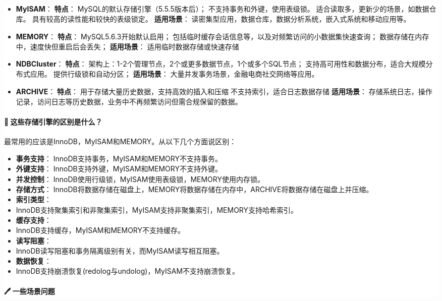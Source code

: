 - **MyISAM**：
**特点**：
MySQL的默认存储引擎（5.5.5版本后）；
不支持事务和外键，使用表级锁。
适合读取多，更新少的场景，如数据仓库。
具有较高的读性能和较快的表级锁定。
**适用场景**：
读密集型应用，数据仓库，数据分析系统，嵌入式系统和移动应用等。

- **MEMORY**：
**特点**：
MySQL5.6.3开始默认启用；
包括临时缓存会话信息等，以及对频繁访问的小数据集快速查询；
数据存储在内存中，速度快但重启后会丢失；
**适用场景**：
适用临时数据存储或快速存储

- **NDBCluster**：
**特点**：
架构上：1-2个管理节点，2个或更多数据节点，1个或多个SQL节点；
支持高可用性和数据分布，适合大规模分布式应用。
提供行级锁和自动分区；
**适用场景**：
大量并发事务场景，金融电商社交网络等应用。

- **ARCHIVE**：
**特点**：
用于存储大量历史数据，支持高效的插入和压缩
不支持索引，适合日志数据存储
**适用场景**：
存储系统日志，操作记录，访问日志等历史数据，业务中不再频繁访问但需合规保留的数据。

#### 🔣 这些存储引擎的区别是什么？

最常用的应该是InnoDB，MyISAM和MEMORY。从以下几个方面说区别：

- **事务支持**：
InnoDB支持事务，MyISAM和MEMORY不支持事务。
- **外键支持**：
InnoDB支持外键，MyISAM和MEMORY不支持外键。
- **并发控制**：
InnoDB使用行级锁，MyISAM使用表级锁，MEMORY使用内存锁。
- **存储方式**：
InnoDB将数据存储在磁盘上，MEMORY将数据存储在内存中，ARCHIVE将数据存储在磁盘上并压缩。
- **索引类型**：
- InnoDB支持聚集索引和非聚集索引，MyISAM支持非聚集索引，MEMORY支持哈希索引。
- **缓存支持**：
- InnoDB支持缓存，MyISAM和MEMORY不支持缓存。
- **读写阻塞**：
- InnoDB读写阻塞和事务隔离级别有关，而MyISAM读写相互阻塞。
- **数据恢复**：
- InnoDB支持崩溃恢复(redolog与undolog)，MyISAM不支持崩溃恢复。

#### 🖊 一些场景问题
